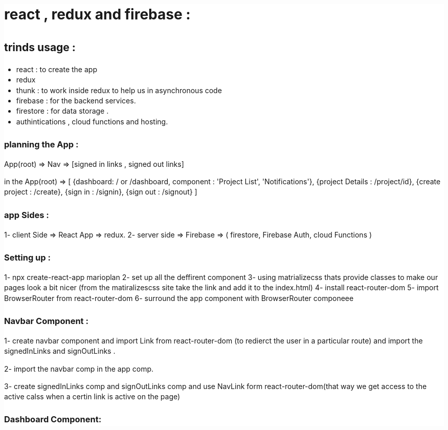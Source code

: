 # react , redux and firebase : 
## trinds usage : 
  - react : to create the app 
  - redux 
  - thunk : to work inside redux to help us in asynchronous code 
  - firebase : for the backend services.
  - firestore : for data storage .
  - authintications , cloud functions and hosting.
 
 ### planning the App : 
 App(root) => Nav => [signed in links , signed out links]
 
 in the App(root) => 
 [
 {dashboard: / or /dashboard, 
 component : 'Project List', 'Notifications'},
 {project Details : /project/id},
 {create project : /create},
 {sign in : /signin},
 {sign out : /signout}
 ]
 
 ### app Sides : 
   1- client Side => React App => redux.
   2- server side => Firebase => (
                                   firestore,
                                   Firebase Auth,
                                   cloud Functions
                                   )
###  Setting up : 
  1- npx create-react-app marioplan
  2- set up all the deffirent component
  3- using matrializecss thats provide classes to make our pages look a bit nicer
  (from the matiralizescss site take the link and add it to the index.html)
  4- install react-router-dom
  5- import BrowserRouter from react-router-dom
  6- surround the app component with BrowserRouter componeee
  
### Navbar Component : 
1- create navbar component and import Link from react-router-dom (to redierct the user in a particular route) and import the signedInLinks and signOutLinks .

2- import the navbar comp in the app comp.

3- create signedInLinks comp and signOutLinks comp and use NavLink form react-router-dom(that way we get access to the active calss when a certin link is active on the page)

### Dashboard Component: 
